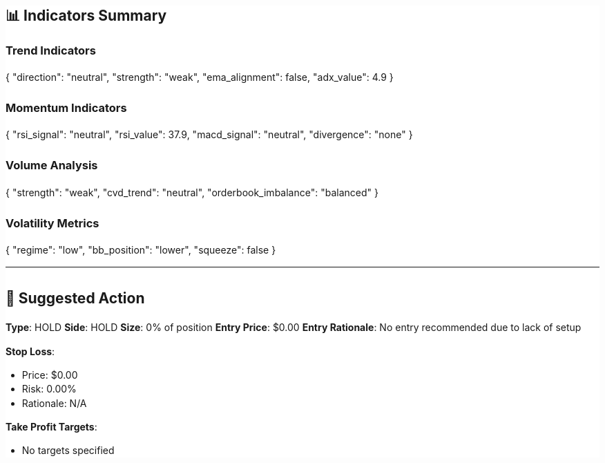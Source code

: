 
## 📊 Indicators Summary

### Trend Indicators
{
  "direction": "neutral",
  "strength": "weak",
  "ema_alignment": false,
  "adx_value": 4.9
}

### Momentum Indicators
{
  "rsi_signal": "neutral",
  "rsi_value": 37.9,
  "macd_signal": "neutral",
  "divergence": "none"
}

### Volume Analysis
{
  "strength": "weak",
  "cvd_trend": "neutral",
  "orderbook_imbalance": "balanced"
}

### Volatility Metrics
{
  "regime": "low",
  "bb_position": "lower",
  "squeeze": false
}

---

## 🎯 Suggested Action

**Type**: HOLD
**Side**: HOLD
**Size**: 0% of position
**Entry Price**: $0.00
**Entry Rationale**: No entry recommended due to lack of setup

**Stop Loss**:
- Price: $0.00
- Risk: 0.00%
- Rationale: N/A

**Take Profit Targets**:
  - No targets specified

